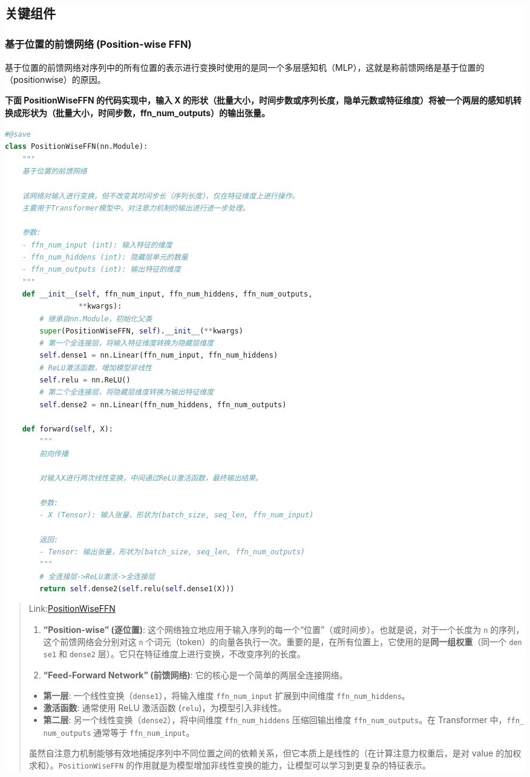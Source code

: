 ## 关键组件

### 基于位置的前馈网络 (Position-wise FFN)

基于位置的前馈网络对序列中的所有位置的表示进行变换时使用的是同一个多层感知机（MLP），这就是称前馈网络是基于位置的（positionwise）的原因。

**下面 PositionWiseFFN 的代码实现中，输入 X 的形状（批量大小，时间步数或序列长度，隐单元数或特征维度）将被一个两层的感知机转换成形状为（批量大小，时间步数，ffn_num_outputs）的输出张量。**

```python
#@save
class PositionWiseFFN(nn.Module):
    """
    基于位置的前馈网络

    该网络对输入进行变换，但不改变其时间步长（序列长度），仅在特征维度上进行操作。
    主要用于Transformer模型中，对注意力机制的输出进行进一步处理。

    参数:
    - ffn_num_input (int): 输入特征的维度
    - ffn_num_hiddens (int): 隐藏层单元的数量
    - ffn_num_outputs (int): 输出特征的维度
    """
    def __init__(self, ffn_num_input, ffn_num_hiddens, ffn_num_outputs,
                 **kwargs):
        # 继承自nn.Module，初始化父类
        super(PositionWiseFFN, self).__init__(**kwargs)
        # 第一个全连接层，将输入特征维度转换为隐藏层维度
        self.dense1 = nn.Linear(ffn_num_input, ffn_num_hiddens)
        # ReLU激活函数，增加模型非线性
        self.relu = nn.ReLU()
        # 第二个全连接层，将隐藏层维度转换为输出特征维度
        self.dense2 = nn.Linear(ffn_num_hiddens, ffn_num_outputs)

    def forward(self, X):
        """
        前向传播

        对输入X进行两次线性变换，中间通过ReLU激活函数，最终输出结果。

        参数:
        - X (Tensor): 输入张量，形状为(batch_size, seq_len, ffn_num_input)

        返回:
        - Tensor: 输出张量，形状为(batch_size, seq_len, ffn_num_outputs)
        """
        # 全连接层->ReLU激活->全连接层
        return self.dense2(self.relu(self.dense1(X)))
```

> Link:[PositionWiseFFN](https://zh-v2.d2l.ai/chapter_attention-mechanisms/transformer.html#id5)
>
> 1.  **“Position-wise” (逐位置)**: 这个网络独立地应用于输入序列的每一个“位置”（或时间步）。也就是说，对于一个长度为 `n` 的序列，这个前馈网络会分别对这 `n` 个词元（token）的向量各执行一次。重要的是，在所有位置上，它使用的是**同一组权重**（同一个 `dense1` 和 `dense2` 层）。它只在特征维度上进行变换，不改变序列的长度。
>
> 2.  **“Feed-Forward Network” (前馈网络)**: 它的核心是一个简单的两层全连接网络。
>
> - **第一层**: 一个线性变换（`dense1`），将输入维度 `ffn_num_input` 扩展到中间维度 `ffn_num_hiddens`。
> - **激活函数**: 通常使用 ReLU 激活函数 (`relu`)，为模型引入非线性。
> - **第二层**: 另一个线性变换（`dense2`），将中间维度 `ffn_num_hiddens` 压缩回输出维度 `ffn_num_outputs`。在 Transformer 中，`ffn_num_outputs` 通常等于 `ffn_num_input`。
>
> 虽然自注意力机制能够有效地捕捉序列中不同位置之间的依赖关系，但它本质上是线性的（在计算注意力权重后，是对 value 的加权求和）。`PositionWiseFFN` 的作用就是为模型增加非线性变换的能力，让模型可以学习到更复杂的特征表示。
